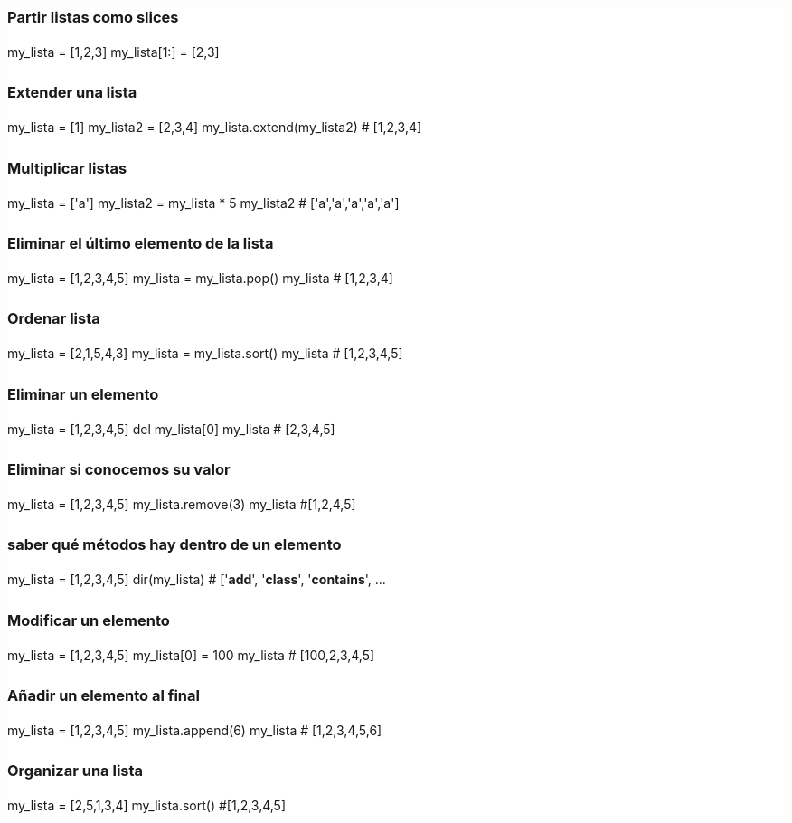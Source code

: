 ### Partir listas como slices
my_lista = [1,2,3]
my_lista[1:] = [2,3]

### Extender una lista
my_lista = [1]
my_lista2 = [2,3,4]
my_lista.extend(my_lista2) # [1,2,3,4]

### Multiplicar listas
my_lista = ['a']
my_lista2 = my_lista * 5
my_lista2 # ['a','a','a','a','a']

### Eliminar el último elemento de la lista
my_lista = [1,2,3,4,5]
my_lista = my_lista.pop()
my_lista # [1,2,3,4]

### Ordenar lista
my_lista = [2,1,5,4,3]
my_lista = my_lista.sort()
my_lista # [1,2,3,4,5]

### Eliminar un elemento
my_lista = [1,2,3,4,5]
del my_lista[0]
my_lista # [2,3,4,5]

### Eliminar si conocemos su valor
my_lista = [1,2,3,4,5]
my_lista.remove(3)
my_lista #[1,2,4,5]

### saber qué métodos hay dentro de un elemento
my_lista = [1,2,3,4,5]
dir(my_lista) # ['__add__', '__class__', '__contains__', ...

### Modificar un elemento
my_lista = [1,2,3,4,5]
my_lista[0] = 100
my_lista # [100,2,3,4,5]

### Añadir un elemento al final
my_lista = [1,2,3,4,5]
my_lista.append(6)
my_lista # [1,2,3,4,5,6]

### Organizar una lista
my_lista = [2,5,1,3,4]
my_lista.sort() #[1,2,3,4,5]
